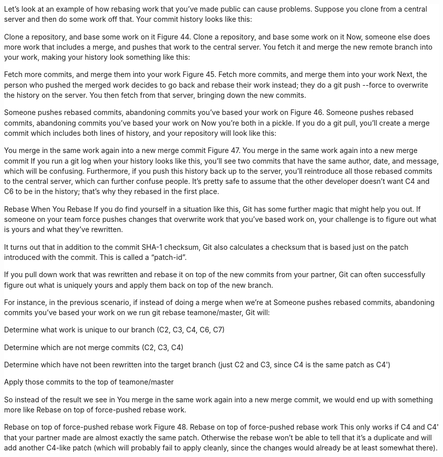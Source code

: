 Let’s look at an example of how rebasing work that you’ve made public can cause problems. Suppose you clone from a central server and then do some work off that. Your commit history looks like this:

Clone a repository, and base some work on it
Figure 44. Clone a repository, and base some work on it
Now, someone else does more work that includes a merge, and pushes that work to the central server. You fetch it and merge the new remote branch into your work, making your history look something like this:

Fetch more commits, and merge them into your work
Figure 45. Fetch more commits, and merge them into your work
Next, the person who pushed the merged work decides to go back and rebase their work instead; they do a git push --force to overwrite the history on the server. You then fetch from that server, bringing down the new commits.

Someone pushes rebased commits, abandoning commits you’ve based your work on
Figure 46. Someone pushes rebased commits, abandoning commits you’ve based your work on
Now you’re both in a pickle. If you do a git pull, you’ll create a merge commit which includes both lines of history, and your repository will look like this:

You merge in the same work again into a new merge commit
Figure 47. You merge in the same work again into a new merge commit
If you run a git log when your history looks like this, you’ll see two commits that have the same author, date, and message, which will be confusing. Furthermore, if you push this history back up to the server, you’ll reintroduce all those rebased commits to the central server, which can further confuse people. It’s pretty safe to assume that the other developer doesn’t want C4 and C6 to be in the history; that’s why they rebased in the first place.

Rebase When You Rebase
If you do find yourself in a situation like this, Git has some further magic that might help you out. If someone on your team force pushes changes that overwrite work that you’ve based work on, your challenge is to figure out what is yours and what they’ve rewritten.

It turns out that in addition to the commit SHA-1 checksum, Git also calculates a checksum that is based just on the patch introduced with the commit. This is called a “patch-id”.

If you pull down work that was rewritten and rebase it on top of the new commits from your partner, Git can often successfully figure out what is uniquely yours and apply them back on top of the new branch.

For instance, in the previous scenario, if instead of doing a merge when we’re at Someone pushes rebased commits, abandoning commits you’ve based your work on we run git rebase teamone/master, Git will:

Determine what work is unique to our branch (C2, C3, C4, C6, C7)

Determine which are not merge commits (C2, C3, C4)

Determine which have not been rewritten into the target branch (just C2 and C3, since C4 is the same patch as C4')

Apply those commits to the top of teamone/master

So instead of the result we see in You merge in the same work again into a new merge commit, we would end up with something more like Rebase on top of force-pushed rebase work.

Rebase on top of force-pushed rebase work
Figure 48. Rebase on top of force-pushed rebase work
This only works if C4 and C4' that your partner made are almost exactly the same patch. Otherwise the rebase won’t be able to tell that it’s a duplicate and will add another C4-like patch (which will probably fail to apply cleanly, since the changes would already be at least somewhat there).
